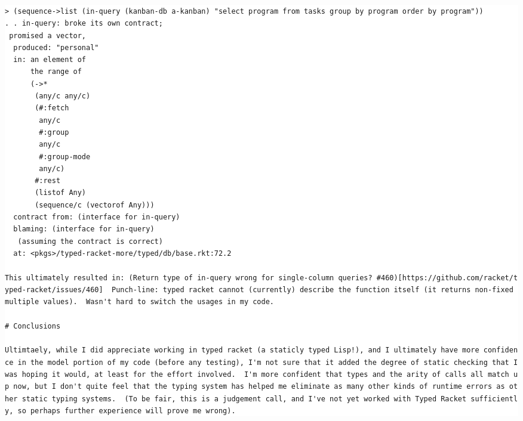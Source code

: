 ```racket
> (sequence->list (in-query (kanban-db a-kanban) "select program from tasks group by program order by program"))
. . in-query: broke its own contract;
 promised a vector,
  produced: "personal"
  in: an element of
      the range of
      (->*
       (any/c any/c)
       (#:fetch
        any/c
        #:group
        any/c
        #:group-mode
        any/c)
       #:rest
       (listof Any)
       (sequence/c (vectorof Any)))
  contract from: (interface for in-query)
  blaming: (interface for in-query)
   (assuming the contract is correct)
  at: <pkgs>/typed-racket-more/typed/db/base.rkt:72.2

This ultimately resulted in: (Return type of in-query wrong for single-column queries? #460)[https://github.com/racket/typed-racket/issues/460]  Punch-line: typed racket cannot (currently) describe the function itself (it returns non-fixed multiple values).  Wasn't hard to switch the usages in my code.

# Conclusions

Ultimtaely, while I did appreciate working in typed racket (a staticly typed Lisp!), and I ultimately have more confidence in the model portion of my code (before any testing), I'm not sure that it added the degree of static checking that I was hoping it would, at least for the effort involved.  I'm more confident that types and the arity of calls all match up now, but I don't quite feel that the typing system has helped me eliminate as many other kinds of runtime errors as other static typing systems.  (To be fair, this is a judgement call, and I've not yet worked with Typed Racket sufficiently, so perhaps further experience will prove me wrong).
